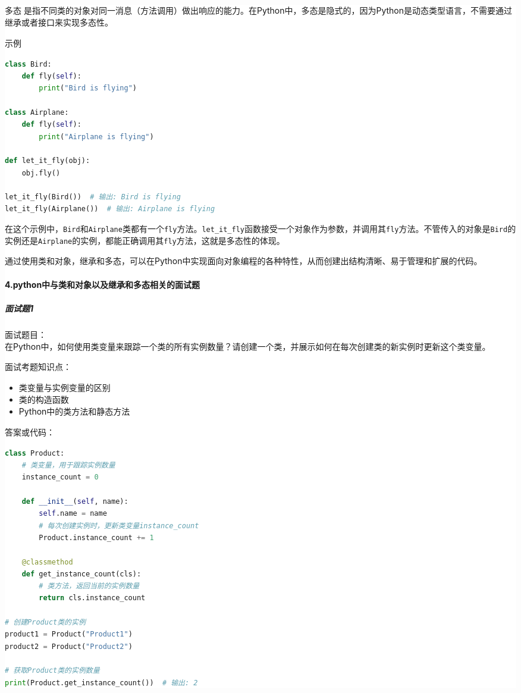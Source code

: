 多态 是指不同类的对象对同一消息（方法调用）做出响应的能力。在Python中，多态是隐式的，因为Python是动态类型语言，不需要通过继承或者接口来实现多态性。

示例

```python
class Bird:
    def fly(self):
        print("Bird is flying")

class Airplane:
    def fly(self):
        print("Airplane is flying")

def let_it_fly(obj):
    obj.fly()

let_it_fly(Bird())  # 输出: Bird is flying
let_it_fly(Airplane())  # 输出: Airplane is flying
```

在这个示例中，`Bird`和`Airplane`类都有一个`fly`方法。`let_it_fly`函数接受一个对象作为参数，并调用其`fly`方法。不管传入的对象是`Bird`的实例还是`Airplane`的实例，都能正确调用其`fly`方法，这就是多态性的体现。

通过使用类和对象，继承和多态，可以在Python中实现面向对象编程的各种特性，从而创建出结构清晰、易于管理和扩展的代码。

#### 4.python中与类和对象以及继承和多态相关的面试题 

##### 面试题1 

面试题目：  
在Python中，如何使用类变量来跟踪一个类的所有实例数量？请创建一个类，并展示如何在每次创建类的新实例时更新这个类变量。

面试考题知识点：

 *  类变量与实例变量的区别
 *  类的构造函数
 *  Python中的类方法和静态方法

答案或代码：

```python
class Product:
    # 类变量，用于跟踪实例数量
    instance_count = 0

    def __init__(self, name):
        self.name = name
        # 每次创建实例时，更新类变量instance_count
        Product.instance_count += 1

    @classmethod
    def get_instance_count(cls):
        # 类方法，返回当前的实例数量
        return cls.instance_count

# 创建Product类的实例
product1 = Product("Product1")
product2 = Product("Product2")

# 获取Product类的实例数量
print(Product.get_instance_count())  # 输出: 2
```
